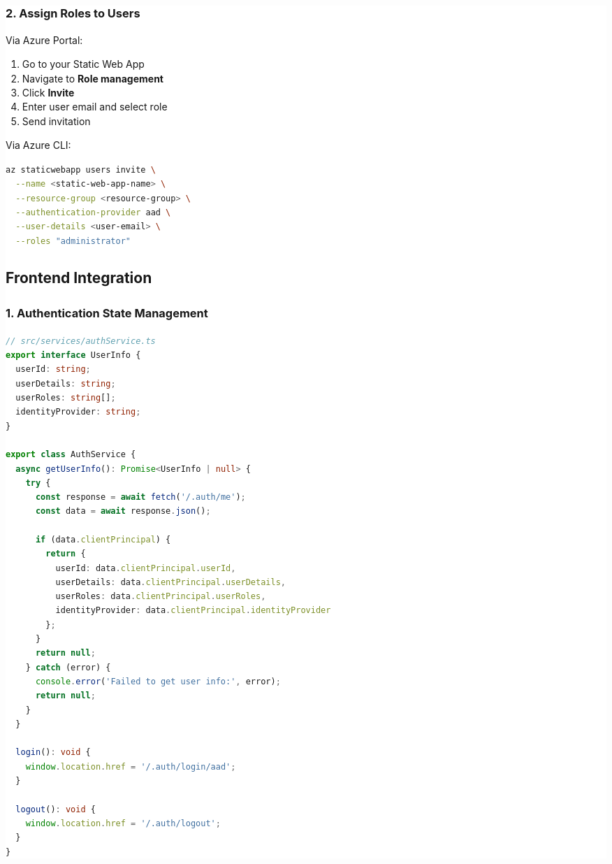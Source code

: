 ```json
```

### 2. Assign Roles to Users

Via Azure Portal:
1. Go to your Static Web App
2. Navigate to **Role management**
3. Click **Invite**
4. Enter user email and select role
5. Send invitation

Via Azure CLI:
```bash
az staticwebapp users invite \
  --name <static-web-app-name> \
  --resource-group <resource-group> \
  --authentication-provider aad \
  --user-details <user-email> \
  --roles "administrator"
```

## Frontend Integration

### 1. Authentication State Management

```typescript
// src/services/authService.ts
export interface UserInfo {
  userId: string;
  userDetails: string;
  userRoles: string[];
  identityProvider: string;
}

export class AuthService {
  async getUserInfo(): Promise<UserInfo | null> {
    try {
      const response = await fetch('/.auth/me');
      const data = await response.json();
      
      if (data.clientPrincipal) {
        return {
          userId: data.clientPrincipal.userId,
          userDetails: data.clientPrincipal.userDetails,
          userRoles: data.clientPrincipal.userRoles,
          identityProvider: data.clientPrincipal.identityProvider
        };
      }
      return null;
    } catch (error) {
      console.error('Failed to get user info:', error);
      return null;
    }
  }

  login(): void {
    window.location.href = '/.auth/login/aad';
  }

  logout(): void {
    window.location.href = '/.auth/logout';
  }
}
```